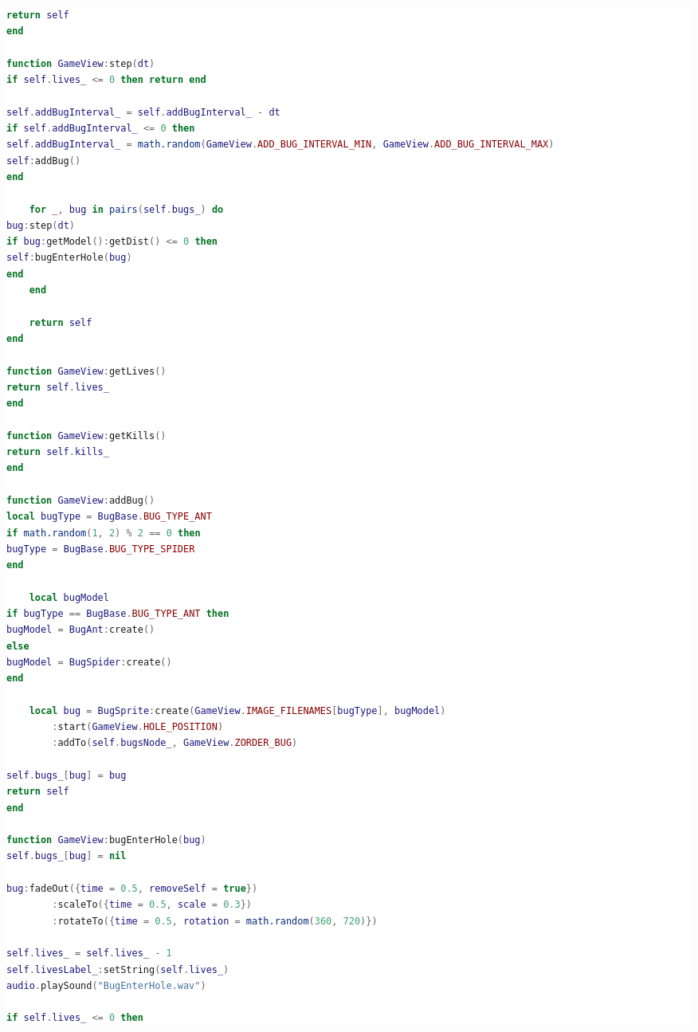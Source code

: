 ```lua
return self
end

function GameView:step(dt)
if self.lives_ <= 0 then return end

self.addBugInterval_ = self.addBugInterval_ - dt
if self.addBugInterval_ <= 0 then
self.addBugInterval_ = math.random(GameView.ADD_BUG_INTERVAL_MIN, GameView.ADD_BUG_INTERVAL_MAX)
self:addBug()
end

    for _, bug in pairs(self.bugs_) do
bug:step(dt)
if bug:getModel():getDist() <= 0 then
self:bugEnterHole(bug)
end
    end

    return self
end

function GameView:getLives()
return self.lives_
end

function GameView:getKills()
return self.kills_
end

function GameView:addBug()
local bugType = BugBase.BUG_TYPE_ANT
if math.random(1, 2) % 2 == 0 then
bugType = BugBase.BUG_TYPE_SPIDER
end

    local bugModel
if bugType == BugBase.BUG_TYPE_ANT then
bugModel = BugAnt:create()
else
bugModel = BugSpider:create()
end

    local bug = BugSprite:create(GameView.IMAGE_FILENAMES[bugType], bugModel)
        :start(GameView.HOLE_POSITION)
        :addTo(self.bugsNode_, GameView.ZORDER_BUG)

self.bugs_[bug] = bug
return self
end

function GameView:bugEnterHole(bug)
self.bugs_[bug] = nil

bug:fadeOut({time = 0.5, removeSelf = true})
        :scaleTo({time = 0.5, scale = 0.3})
        :rotateTo({time = 0.5, rotation = math.random(360, 720)})

self.lives_ = self.lives_ - 1
self.livesLabel_:setString(self.lives_)
audio.playSound("BugEnterHole.wav")

if self.lives_ <= 0 then
```